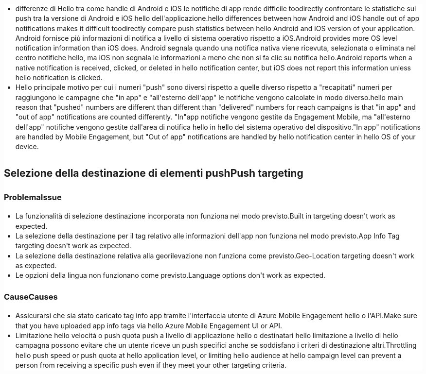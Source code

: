 * <span data-ttu-id="a6d0a-152">differenze di Hello tra come handle di Android e iOS le notifiche di app rende difficile toodirectly confrontare le statistiche sui push tra la versione di Android e iOS hello dell'applicazione.</span><span class="sxs-lookup"><span data-stu-id="a6d0a-152">hello differences between how Android and iOS handle out of app notifications makes it difficult toodirectly compare push statistics between hello Android and iOS version of your application.</span></span> <span data-ttu-id="a6d0a-153">Android fornisce più informazioni di notifica a livello di sistema operativo rispetto a iOS.</span><span class="sxs-lookup"><span data-stu-id="a6d0a-153">Android provides more OS level notification information than iOS does.</span></span> <span data-ttu-id="a6d0a-154">Android segnala quando una notifica nativa viene ricevuta, selezionata o eliminata nel centro notifiche hello, ma iOS non segnala le informazioni a meno che non si fa clic su notifica hello.</span><span class="sxs-lookup"><span data-stu-id="a6d0a-154">Android reports when a native notification is received, clicked, or deleted in hello notification center, but iOS does not report this information unless hello notification is clicked.</span></span> 
* <span data-ttu-id="a6d0a-155">Hello principale motivo per cui i numeri "push" sono diversi rispetto a quelle diverso rispetto a "recapitati" numeri per raggiungono le campagne che "in app" e "all'esterno dell'app" le notifiche vengono calcolate in modo diverso.</span><span class="sxs-lookup"><span data-stu-id="a6d0a-155">hello main reason that "pushed" numbers are different than different than "delivered" numbers for reach campaigns is that "in app" and "out of app" notifications are counted differently.</span></span> <span data-ttu-id="a6d0a-156">"In"app notifiche vengono gestite da Engagement Mobile, ma "all'esterno dell'app" notifiche vengono gestite dall'area di notifica hello in hello del sistema operativo del dispositivo.</span><span class="sxs-lookup"><span data-stu-id="a6d0a-156">"In app" notifications are handled by Mobile Engagement, but "Out of app" notifications are handled by hello notification center in hello OS of your device.</span></span>

## <a name="push-targeting"></a><span data-ttu-id="a6d0a-157">Selezione della destinazione di elementi push</span><span class="sxs-lookup"><span data-stu-id="a6d0a-157">Push targeting</span></span>
### <a name="issue"></a><span data-ttu-id="a6d0a-158">Problema</span><span class="sxs-lookup"><span data-stu-id="a6d0a-158">Issue</span></span>
* <span data-ttu-id="a6d0a-159">La funzionalità di selezione destinazione incorporata non funziona nel modo previsto.</span><span class="sxs-lookup"><span data-stu-id="a6d0a-159">Built in targeting doesn't work as expected.</span></span>
* <span data-ttu-id="a6d0a-160">La selezione della destinazione per il tag relativo alle informazioni dell'app non funziona nel modo previsto.</span><span class="sxs-lookup"><span data-stu-id="a6d0a-160">App Info Tag targeting doesn't work as expected.</span></span>
* <span data-ttu-id="a6d0a-161">La selezione della destinazione relativa alla georilevazione non funziona come previsto.</span><span class="sxs-lookup"><span data-stu-id="a6d0a-161">Geo-Location targeting doesn't work as expected.</span></span>
* <span data-ttu-id="a6d0a-162">Le opzioni della lingua non funzionano come previsto.</span><span class="sxs-lookup"><span data-stu-id="a6d0a-162">Language options don't work as expected.</span></span>

### <a name="causes"></a><span data-ttu-id="a6d0a-163">Cause</span><span class="sxs-lookup"><span data-stu-id="a6d0a-163">Causes</span></span>
* <span data-ttu-id="a6d0a-164">Assicurarsi che sia stato caricato tag info app tramite l'interfaccia utente di Azure Mobile Engagement hello o l'API.</span><span class="sxs-lookup"><span data-stu-id="a6d0a-164">Make sure that you have uploaded app info tags via hello Azure Mobile Engagement UI or API.</span></span>
* <span data-ttu-id="a6d0a-165">Limitazione hello velocità o push quota push a livello di applicazione hello o destinatari hello limitazione a livello di hello campagna possono evitare che un utente riceve un push specifici anche se soddisfano i criteri di destinazione altri.</span><span class="sxs-lookup"><span data-stu-id="a6d0a-165">Throttling hello push speed or push quota at hello application level, or limiting hello audience at hello campaign level can prevent a person from receiving a specific push even if they meet your other targeting criteria.</span></span> 